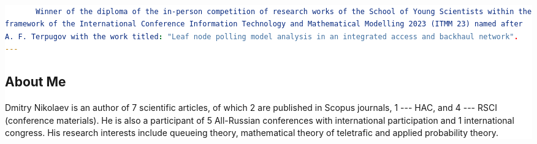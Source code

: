 ```yaml
       Winner of the diploma of the in-person competition of research works of the School of Young Scientists within the framework of the International Conference Information Technology and Mathematical Modelling 2023 (ITMM 23) named after A. F. Terpugov with the work titled: "Leaf node polling model analysis in an integrated access and backhaul network".
---
```


## About Me

Dmitry Nikolaev is an author of 7 scientific articles, of which 2 are published in Scopus journals, 1 --- HAC, and 4 --- RSCI (conference materials). He is also a participant of 5 All-Russian conferences with international participation and 1 international congress. His research interests include queueing theory, mathematical theory of teletrafic and applied probability theory. 

